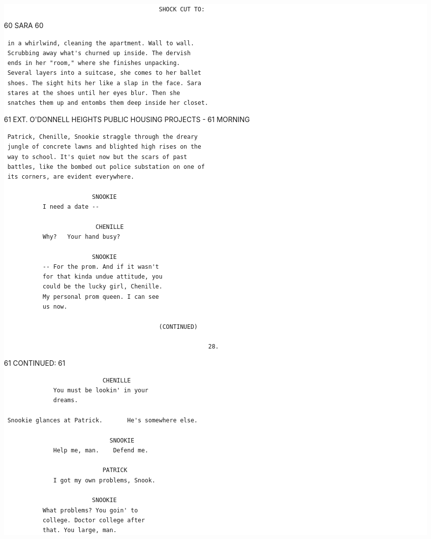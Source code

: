                                                 SHOCK CUT TO:


60   SARA                                                         60

     in a whirlwind, cleaning the apartment. Wall to wall.
     Scrubbing away what's churned up inside. The dervish
     ends in her "room," where she finishes unpacking.
     Several layers into a suitcase, she comes to her ballet
     shoes. The sight hits her like a slap in the face. Sara
     stares at the shoes until her eyes blur. Then she
     snatches them up and entombs them deep inside her closet.


61   EXT. O'DONNELL HEIGHTS PUBLIC HOUSING PROJECTS -             61
     MORNING

     Patrick, Chenille, Snookie straggle through the dreary
     jungle of concrete lawns and blighted high rises on the
     way to school. It's quiet now but the scars of past
     battles, like the bombed out police substation on one of
     its corners, are evident everywhere.

                             SNOOKIE
               I need a date --

                              CHENILLE
               Why?   Your hand busy?

                             SNOOKIE
               -- For the prom. And if it wasn't
               for that kinda undue attitude, you
               could be the lucky girl, Chenille.
               My personal prom queen. I can see
               us now.

                                                (CONTINUED)

                                                              28.

61   CONTINUED:                                                     61

                                CHENILLE
                  You must be lookin' in your
                  dreams.

     Snookie glances at Patrick.       He's somewhere else.

                                  SNOOKIE
                  Help me, man.    Defend me.

                                PATRICK
                  I got my own problems, Snook.

                             SNOOKIE
               What problems? You goin' to
               college. Doctor college after
               that. You large, man.
